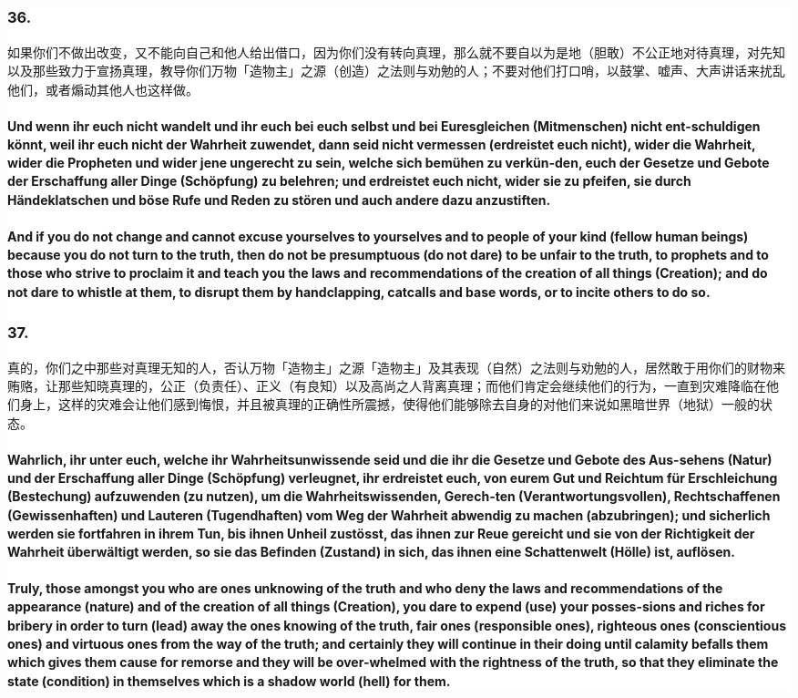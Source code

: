 ### 36.

如果你们不做出改变，又不能向自己和他人给出借口，因为你们没有转向真理，那么就不要自以为是地（胆敢）不公正地对待真理，对先知以及那些致力于宣扬真理，教导你们万物「造物主」之源（创造）之法则与劝勉的人；不要对他们打口哨，以鼓掌、嘘声、大声讲话来扰乱他们，或者煽动其他人也这样做。

#### Und wenn ihr euch nicht wandelt und ihr euch bei euch selbst und bei Euresgleichen (Mitmenschen) nicht ent-schuldigen könnt, weil ihr euch nicht der Wahrheit zuwendet, dann seid nicht vermessen (erdreistet euch nicht), wider die Wahrheit, wider die Propheten und wider jene ungerecht zu sein, welche sich bemühen zu verkün-den, euch der Gesetze und Gebote der Erschaffung aller Dinge (Schöpfung) zu belehren; und erdreistet euch nicht, wider sie zu pfeifen, sie durch Händeklatschen und böse Rufe und Reden zu stören und auch andere dazu anzustiften.

#### And if you do not change and cannot excuse yourselves to yourselves and to people of your kind (fellow human beings) because you do not turn to the truth, then do not be presumptuous (do not dare) to be unfair to the truth, to prophets and to those who strive to proclaim it and teach you the laws and recommendations of the creation of all things (Creation); and do not dare to whistle at them, to disrupt them by handclapping, catcalls and base words, or to incite others to do so.

### 37.

真的，你们之中那些对真理无知的人，否认万物「造物主」之源「造物主」及其表现（自然）之法则与劝勉的人，居然敢于用你们的财物来贿赂，让那些知晓真理的，公正（负责任）、正义（有良知）以及高尚之人背离真理；而他们肯定会继续他们的行为，一直到灾难降临在他们身上，这样的灾难会让他们感到悔恨，并且被真理的正确性所震撼，使得他们能够除去自身的对他们来说如黑暗世界（地狱）一般的状态。

#### Wahrlich, ihr unter euch, welche ihr Wahrheitsunwissende seid und die ihr die Gesetze und Gebote des Aus-sehens (Natur) und der Erschaffung aller Dinge (Schöpfung) verleugnet, ihr erdreistet euch, von eurem Gut und Reichtum für Erschleichung (Bestechung) aufzuwenden (zu nutzen), um die Wahrheitswissenden, Gerech-ten (Verantwortungsvollen), Rechtschaffenen (Gewissenhaften) und Lauteren (Tugendhaften) vom Weg der Wahrheit abwendig zu machen (abzubringen); und sicherlich werden sie fortfahren in ihrem Tun, bis ihnen Unheil zustösst, das ihnen zur Reue gereicht und sie von der Richtigkeit der Wahrheit überwältigt werden, so sie das Befinden (Zustand) in sich, das ihnen eine Schattenwelt (Hölle) ist, auflösen.

#### Truly, those amongst you who are ones unknowing of the truth and who deny the laws and recommendations of the appearance (nature) and of the creation of all things (Creation), you dare to expend (use) your posses-sions and riches for bribery in order to turn (lead) away the ones knowing of the truth, fair ones (responsible ones), righteous ones (conscientious ones) and virtuous ones from the way of the truth; and certainly they will continue in their doing until calamity befalls them which gives them cause for remorse and they will be over-whelmed with the rightness of the truth, so that they eliminate the state (condition) in themselves which is a shadow world (hell) for them.
